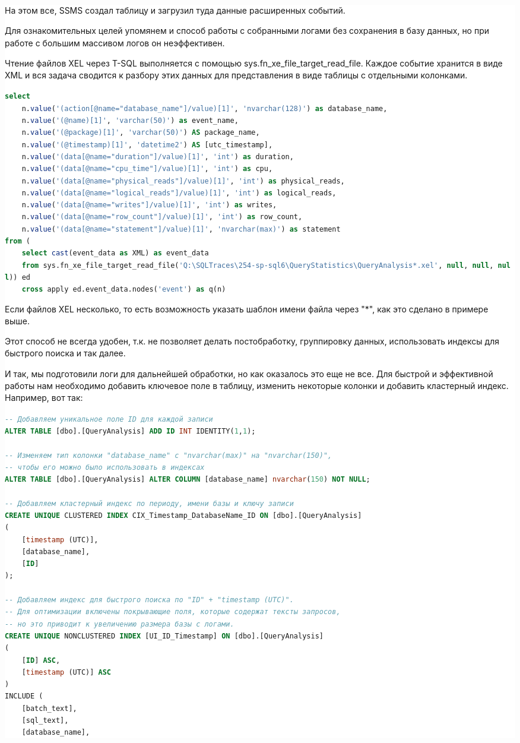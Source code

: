 На этом все, SSMS создал таблицу и загрузил туда данные расширенных событий.

Для ознакомительных целей упомянем и способ работы с собранными логами без сохранения в базу данных, но при работе с большим массивом логов он неэффективен.

Чтение файлов XEL через T-SQL выполняется с помощью sys.fn_xe_file_target_read_file. Каждое событие хранится в виде XML и вся задача сводится к разбору этих данных для представления в виде таблицы с отдельными колонками.

```sql
select
	n.value('(action[@name="database_name"]/value)[1]', 'nvarchar(128)') as database_name,
    n.value('(@name)[1]', 'varchar(50)') as event_name,
    n.value('(@package)[1]', 'varchar(50)') AS package_name,
    n.value('(@timestamp)[1]', 'datetime2') AS [utc_timestamp],
    n.value('(data[@name="duration"]/value)[1]', 'int') as duration,
    n.value('(data[@name="cpu_time"]/value)[1]', 'int') as cpu,
    n.value('(data[@name="physical_reads"]/value)[1]', 'int') as physical_reads,
    n.value('(data[@name="logical_reads"]/value)[1]', 'int') as logical_reads,
    n.value('(data[@name="writes"]/value)[1]', 'int') as writes,
    n.value('(data[@name="row_count"]/value)[1]', 'int') as row_count,
    n.value('(data[@name="statement"]/value)[1]', 'nvarchar(max)') as statement
from (
	select cast(event_data as XML) as event_data
	from sys.fn_xe_file_target_read_file('Q:\SQLTraces\254-sp-sql6\QueryStatistics\QueryAnalysis*.xel', null, null, null)) ed
	cross apply ed.event_data.nodes('event') as q(n)
```

Если файлов XEL несколько, то есть возможность указать шаблон имени файла через "*", как это сделано в примере выше.

Этот способ не всегда удобен, т.к. не позволяет делать постобработку, группировку данных, использовать индексы для быстрого поиска и так далее.

И так, мы подготовили логи для дальнейшей обработки, но как оказалось это еще не все. Для быстрой и эффективной работы нам необходимо добавить ключевое поле в таблицу, изменить некоторые колонки и добавить кластерный индекс. Например, вот так:

```sql
-- Добавляем уникальное поле ID для каждой записи
ALTER TABLE [dbo].[QueryAnalysis] ADD ID INT IDENTITY(1,1);

-- Изменяем тип колонки "database_name" с "nvarchar(max)" на "nvarchar(150)",
-- чтобы его можно было использовать в индексах
ALTER TABLE [dbo].[QueryAnalysis] ALTER COLUMN [database_name] nvarchar(150) NOT NULL;

-- Добавляем кластерный индекс по периоду, имени базы и ключу записи
CREATE UNIQUE CLUSTERED INDEX CIX_Timestamp_DatabaseName_ID ON [dbo].[QueryAnalysis] 
(
	[timestamp (UTC)], 
	[database_name], 
	[ID]
);

-- Добавляем индекс для быстрого поиска по "ID" + "timestamp (UTC)".
-- Для оптимизации включены покрывающие поля, которые содержат тексты запросов, 
-- но это приводит к увеличению размера базы с логами.
CREATE UNIQUE NONCLUSTERED INDEX [UI_ID_Timestamp] ON [dbo].[QueryAnalysis]
(
	[ID] ASC,
	[timestamp (UTC)] ASC
)
INCLUDE ( 	
	[batch_text],
	[sql_text],
	[database_name],
```